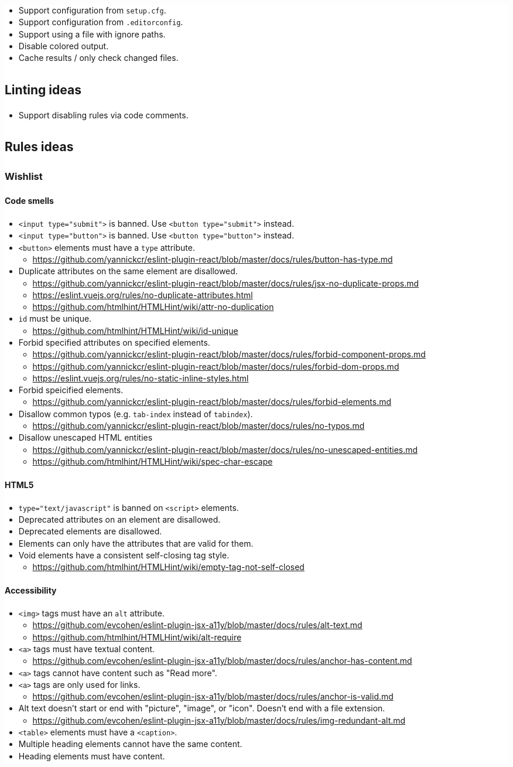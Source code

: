 - Support configuration from `setup.cfg`.
- Support configuration from `.editorconfig`.
- Support using a file with ignore paths.
- Disable colored output.
- Cache results / only check changed files.

## Linting ideas

- Support disabling rules via code comments.

## Rules ideas

### Wishlist

#### Code smells

- `<input type="submit">` is banned. Use `<button type="submit">` instead.
- `<input type="button">` is banned. Use `<button type="button">` instead.
- `<button>` elements must have a `type` attribute.
  - https://github.com/yannickcr/eslint-plugin-react/blob/master/docs/rules/button-has-type.md
- Duplicate attributes on the same element are disallowed.
  - https://github.com/yannickcr/eslint-plugin-react/blob/master/docs/rules/jsx-no-duplicate-props.md
  - https://eslint.vuejs.org/rules/no-duplicate-attributes.html
  - https://github.com/htmlhint/HTMLHint/wiki/attr-no-duplication
- `id` must be unique.
  - https://github.com/htmlhint/HTMLHint/wiki/id-unique
- Forbid specified attributes on specified elements.
  - https://github.com/yannickcr/eslint-plugin-react/blob/master/docs/rules/forbid-component-props.md
  - https://github.com/yannickcr/eslint-plugin-react/blob/master/docs/rules/forbid-dom-props.md
  - https://eslint.vuejs.org/rules/no-static-inline-styles.html
- Forbid speicified elements.
  - https://github.com/yannickcr/eslint-plugin-react/blob/master/docs/rules/forbid-elements.md
- Disallow common typos (e.g. `tab-index` instead of `tabindex`).
  - https://github.com/yannickcr/eslint-plugin-react/blob/master/docs/rules/no-typos.md
- Disallow unescaped HTML entities
  - https://github.com/yannickcr/eslint-plugin-react/blob/master/docs/rules/no-unescaped-entities.md
  - https://github.com/htmlhint/HTMLHint/wiki/spec-char-escape

#### HTML5

- `type="text/javascript"` is banned on `<script>` elements.
- Deprecated attributes on an element are disallowed.
- Deprecated elements are disallowed.
- Elements can only have the attributes that are valid for them.
- Void elements have a consistent self-closing tag style.
  - https://github.com/htmlhint/HTMLHint/wiki/empty-tag-not-self-closed

#### Accessibility

- `<img>` tags must have an `alt` attribute.
  - https://github.com/evcohen/eslint-plugin-jsx-a11y/blob/master/docs/rules/alt-text.md
  - https://github.com/htmlhint/HTMLHint/wiki/alt-require
- `<a>` tags must have textual content.
  - https://github.com/evcohen/eslint-plugin-jsx-a11y/blob/master/docs/rules/anchor-has-content.md
- `<a>` tags cannot have content such as "Read more".
- `<a>` tags are only used for links.
  - https://github.com/evcohen/eslint-plugin-jsx-a11y/blob/master/docs/rules/anchor-is-valid.md
- Alt text doesn’t start or end with "picture", "image", or "icon". Doesn’t end with a file extension.
  - https://github.com/evcohen/eslint-plugin-jsx-a11y/blob/master/docs/rules/img-redundant-alt.md
- `<table>` elements must have a `<caption>`.
- Multiple heading elements cannot have the same content.
- Heading elements must have content.